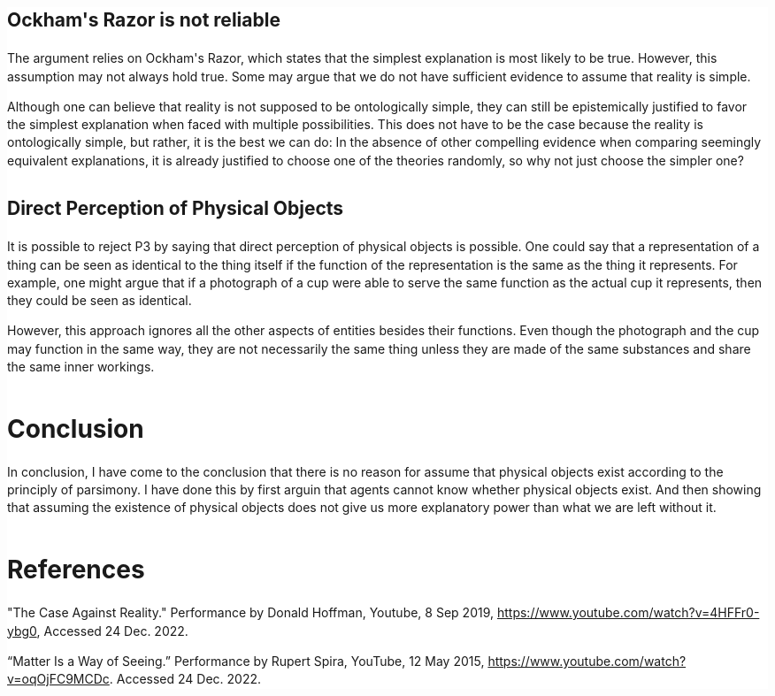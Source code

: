 ## Ockham's Razor is not reliable

The argument relies on Ockham's Razor, which states that the simplest
explanation is most likely to be true. However, this assumption may not always
hold true. Some may argue that we do not have sufficient evidence to assume that
reality is simple.

Although one can believe that reality is not supposed to be ontologically
simple, they can still be epistemically justified to favor the simplest
explanation when faced with multiple possibilities. This does not have to be the
case because the reality is ontologically simple, but rather, it is the best we
can do: In the absence of other compelling evidence when comparing seemingly
equivalent explanations, it is already justified to choose one of the theories
randomly, so why not just choose the simpler one?

## Direct Perception of Physical Objects

It is possible to reject P3 by saying that direct perception of physical objects
is possible. One could say that a representation of a thing can be seen as
identical to the thing itself if the function of the representation is the same
as the thing it represents. For example, one might argue that if a photograph of
a cup were able to serve the same function as the actual cup it represents, then
they could be seen as identical.

However, this approach ignores all the other aspects of entities besides their
functions. Even though the photograph and the cup may function in the same way,
they are not necessarily the same thing unless they are made of the same
substances and share the same inner workings.

# Conclusion

In conclusion, I have come to the conclusion that there is no reason for assume
that physical objects exist according to the principly of parsimony. I have done
this by first arguin that agents cannot know whether physical objects exist. And
then showing that assuming the existence of physical objects does not give us
more explanatory power than what we are left without it.

# References

"The Case Against Reality." Performance by Donald Hoffman, Youtube, 8 Sep 2019,
https://www.youtube.com/watch?v=4HFFr0-ybg0, Accessed 24 Dec. 2022.

“Matter Is a Way of Seeing.” Performance by Rupert Spira, YouTube, 12 May 2015,
https://www.youtube.com/watch?v=oqOjFC9MCDc. Accessed 24 Dec. 2022.


